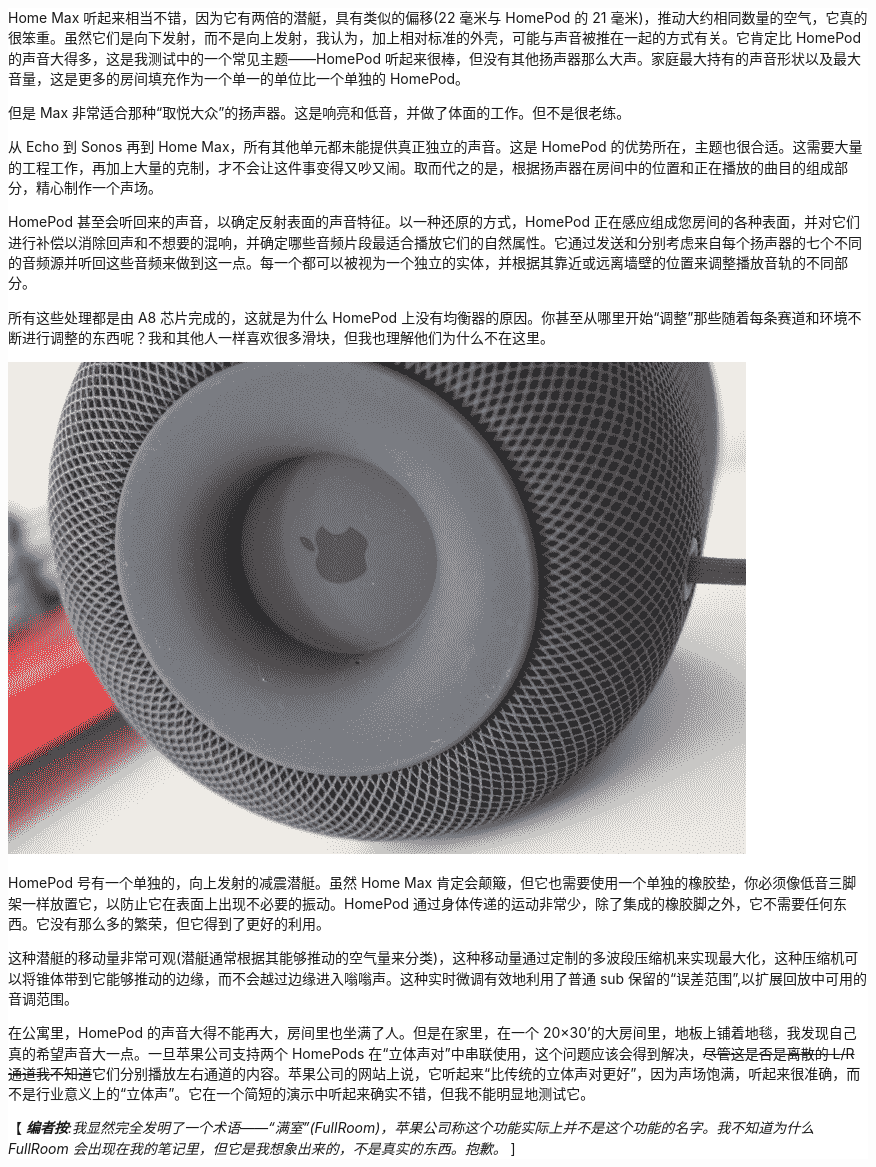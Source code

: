 Home Max 听起来相当不错，因为它有两倍的潜艇，具有类似的偏移(22 毫米与 HomePod 的 21 毫米)，推动大约相同数量的空气，它真的很笨重。虽然它们是向下发射，而不是向上发射，我认为，加上相对标准的外壳，可能与声音被推在一起的方式有关。它肯定比 HomePod 的声音大得多，这是我测试中的一个常见主题——HomePod 听起来很棒，但没有其他扬声器那么大声。家庭最大持有的声音形状以及最大音量，这是更多的房间填充作为一个单一的单位比一个单独的 HomePod。

但是 Max 非常适合那种“取悦大众”的扬声器。这是响亮和低音，并做了体面的工作。但不是很老练。

从 Echo 到 Sonos 再到 Home Max，所有其他单元都未能提供真正独立的声音。这是 HomePod 的优势所在，主题也很合适。这需要大量的工程工作，再加上大量的克制，才不会让这件事变得又吵又闹。取而代之的是，根据扬声器在房间中的位置和正在播放的曲目的组成部分，精心制作一个声场。

HomePod 甚至会听回来的声音，以确定反射表面的声音特征。以一种还原的方式，HomePod 正在感应组成您房间的各种表面，并对它们进行补偿以消除回声和不想要的混响，并确定哪些音频片段最适合播放它们的自然属性。它通过发送和分别考虑来自每个扬声器的七个不同的音频源并听回这些音频来做到这一点。每一个都可以被视为一个独立的实体，并根据其靠近或远离墙壁的位置来调整播放音轨的不同部分。

所有这些处理都是由 A8 芯片完成的，这就是为什么 HomePod 上没有均衡器的原因。你甚至从哪里开始“调整”那些随着每条赛道和环境不断进行调整的东西呢？我和其他人一样喜欢很多滑块，但我也理解他们为什么不在这里。

![](img/74aab2f186723a9bab279dfafb99f4d2.png)

HomePod 号有一个单独的，向上发射的减震潜艇。虽然 Home Max 肯定会颠簸，但它也需要使用一个单独的橡胶垫，你必须像低音三脚架一样放置它，以防止它在表面上出现不必要的振动。HomePod 通过身体传递的运动非常少，除了集成的橡胶脚之外，它不需要任何东西。它没有那么多的繁荣，但它得到了更好的利用。

这种潜艇的移动量非常可观(潜艇通常根据其能够推动的空气量来分类)，这种移动量通过定制的多波段压缩机来实现最大化，这种压缩机可以将锥体带到它能够推动的边缘，而不会越过边缘进入嗡嗡声。这种实时微调有效地利用了普通 sub 保留的“误差范围”,以扩展回放中可用的音调范围。

在公寓里，HomePod 的声音大得不能再大，房间里也坐满了人。但是在家里，在一个 20×30’的大房间里，地板上铺着地毯，我发现自己真的希望声音大一点。一旦苹果公司支持两个 HomePods 在“立体声对”中串联使用，这个问题应该会得到解决，~~尽管这是否是离散的 L/R 通道我不知道~~它们分别播放左右通道的内容。苹果公司的网站上说，它听起来“比传统的立体声对更好”，因为声场饱满，听起来很准确，而不是行业意义上的“立体声”。它在一个简短的演示中听起来确实不错，但我不能明显地测试它。

【 ***编者按**:我显然完全发明了一个术语——“满室”(FullRoom)，苹果公司称这个功能实际上并不是这个功能的名字。我不知道为什么 FullRoom 会出现在我的笔记里，但它是我想象出来的，不是真实的东西。抱歉。* ]
